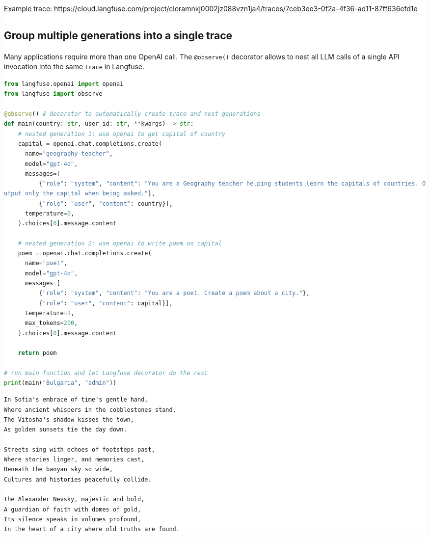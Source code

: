 Example trace: https://cloud.langfuse.com/project/cloramnkj0002jz088vzn1ja4/traces/7ceb3ee3-0f2a-4f36-ad11-87ff636efd1e

## Group multiple generations into a single trace

Many applications require more than one OpenAI call. The `@observe()` decorator allows to nest all LLM calls of a single API invocation into the same `trace` in Langfuse.

```python
from langfuse.openai import openai
from langfuse import observe

@observe() # decorator to automatically create trace and nest generations
def main(country: str, user_id: str, **kwargs) -> str:
    # nested generation 1: use openai to get capital of country
    capital = openai.chat.completions.create(
      name="geography-teacher",
      model="gpt-4o",
      messages=[
          {"role": "system", "content": "You are a Geography teacher helping students learn the capitals of countries. Output only the capital when being asked."},
          {"role": "user", "content": country}],
      temperature=0,
    ).choices[0].message.content

    # nested generation 2: use openai to write poem on capital
    poem = openai.chat.completions.create(
      name="poet",
      model="gpt-4o",
      messages=[
          {"role": "system", "content": "You are a poet. Create a poem about a city."},
          {"role": "user", "content": capital}],
      temperature=1,
      max_tokens=200,
    ).choices[0].message.content

    return poem

# run main function and let Langfuse decorator do the rest
print(main("Bulgaria", "admin"))
```

    In Sofia's embrace of time's gentle hand,
    Where ancient whispers in the cobblestones stand,
    The Vitosha's shadow kisses the town,
    As golden sunsets tie the day down.

    Streets sing with echoes of footsteps past,
    Where stories linger, and memories cast,
    Beneath the banyan sky so wide,
    Cultures and histories peacefully collide.

    The Alexander Nevsky, majestic and bold,
    A guardian of faith with domes of gold,
    Its silence speaks in volumes profound,
    In the heart of a city where old truths are found.
